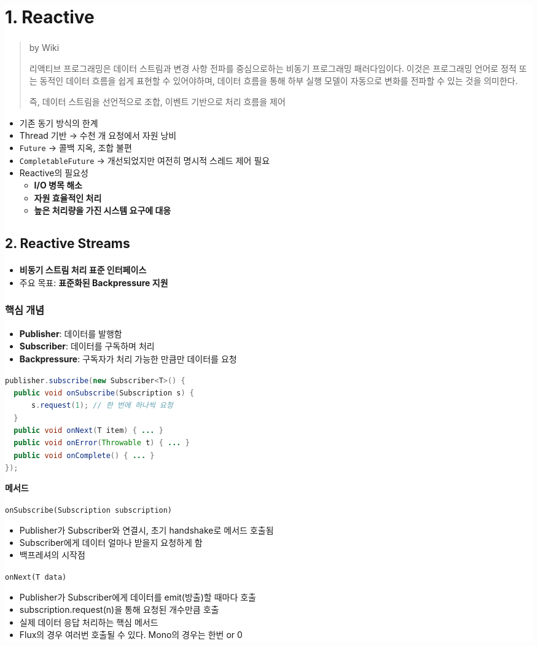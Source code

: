 # 1. Reactive

> by Wiki
> 
> 
> 리액티브 프로그래밍은 데이터 스트림과 변경 사항 전파를 중심으로하는 비동기 프로그래밍 패러다임이다. 이것은 프로그래밍 언어로 정적 또는 동적인 데이터 흐름을 쉽게 표현할 수 있어야하며, 데이터 흐름을 통해 하부 실행 모델이 자동으로 변화를 전파할 수 있는 것을 의미한다.
> 
> 즉, 데이터 스트림을 선언적으로 조합, 이벤트 기반으로 처리 흐름을 제어
> 

- 기존 동기 방식의 한계
- Thread 기반 → 수천 개 요청에서 자원 낭비
- `Future` → 콜백 지옥, 조합 불편
- `CompletableFuture` → 개선되었지만 여전히 명시적 스레드 제어 필요
- Reactive의 필요성
    - **I/O 병목 해소**
    - **자원 효율적인 처리**
    - **높은 처리량을 가진 시스템 요구에 대응**

## 2. Reactive Streams

- **비동기 스트림 처리 표준 인터페이스**
- 주요 목표: **표준화된 Backpressure 지원**

### 핵심 개념

- **Publisher**: 데이터를 발행함
- **Subscriber**: 데이터를 구독하며 처리
- **Backpressure**: 구독자가 처리 가능한 만큼만 데이터를 요청

```java
publisher.subscribe(new Subscriber<T>() {
  public void onSubscribe(Subscription s) {
      s.request(1); // 한 번에 하나씩 요청
  }
  public void onNext(T item) { ... }
  public void onError(Throwable t) { ... }
  public void onComplete() { ... }
});
```

**메서드**

`onSubscribe(Subscription subscription)`

- Publisher가 Subscriber와 연결시, 초기 handshake로 메서드 호출됨
- Subscriber에게 데이터 얼마나 받을지 요청하게 함
- 백프레셔의 시작점

`onNext(T data)`

- Publisher가 Subscriber에게 데이터를 emit(방출)할 때마다 호출
- subscription.request(n)을 통해 요청된 개수만큼 호출
- 실제 데이터 응답 처리하는 핵심 메서드
- Flux의 경우 여러번 호출될 수 있다. Mono의 경우는 한번 or 0
